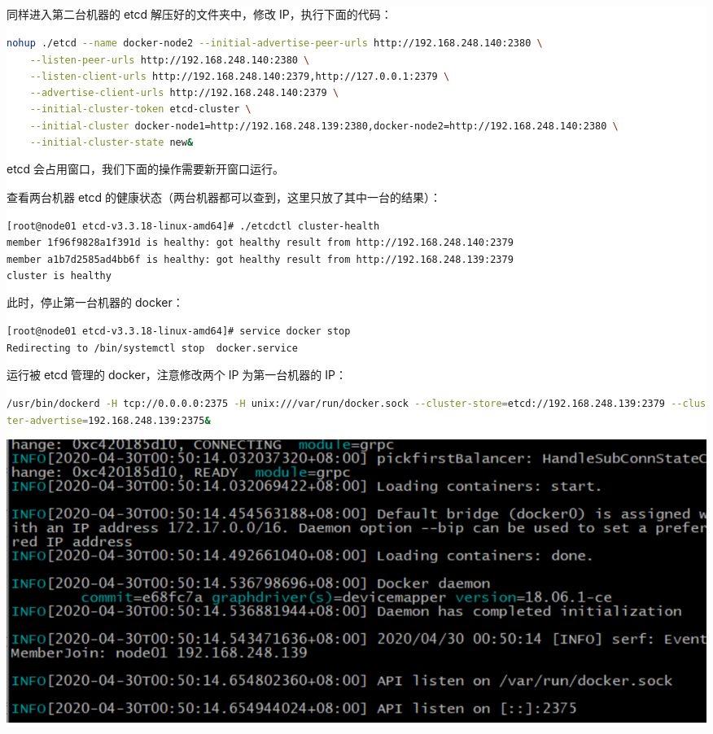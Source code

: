 同样进入第二台机器的 etcd 解压好的文件夹中，修改 IP，执行下面的代码：

```bash
nohup ./etcd --name docker-node2 --initial-advertise-peer-urls http://192.168.248.140:2380 \
	--listen-peer-urls http://192.168.248.140:2380 \
	--listen-client-urls http://192.168.248.140:2379,http://127.0.0.1:2379 \
	--advertise-client-urls http://192.168.248.140:2379 \
	--initial-cluster-token etcd-cluster \
	--initial-cluster docker-node1=http://192.168.248.139:2380,docker-node2=http://192.168.248.140:2380 \
	--initial-cluster-state new&
```

etcd 会占用窗口，我们下面的操作需要新开窗口运行。

查看两台机器 etcd 的健康状态（两台机器都可以查到，这里只放了其中一台的结果）：

```bash
[root@node01 etcd-v3.3.18-linux-amd64]# ./etcdctl cluster-health
member 1f96f9828a1f391d is healthy: got healthy result from http://192.168.248.140:2379
member a1b7d2585ad4bb6f is healthy: got healthy result from http://192.168.248.139:2379
cluster is healthy
```

此时，停止第一台机器的 docker：

```bash
[root@node01 etcd-v3.3.18-linux-amd64]# service docker stop
Redirecting to /bin/systemctl stop  docker.service
```

运行被 etcd 管理的 docker，注意修改两个 IP 为第一台机器的 IP：

```bash
/usr/bin/dockerd -H tcp://0.0.0.0:2375 -H unix:///var/run/docker.sock --cluster-store=etcd://192.168.248.139:2379 --cluster-advertise=192.168.248.139:2375&
```

![1588179053771](docker-network.assets/1588179053771.png)
